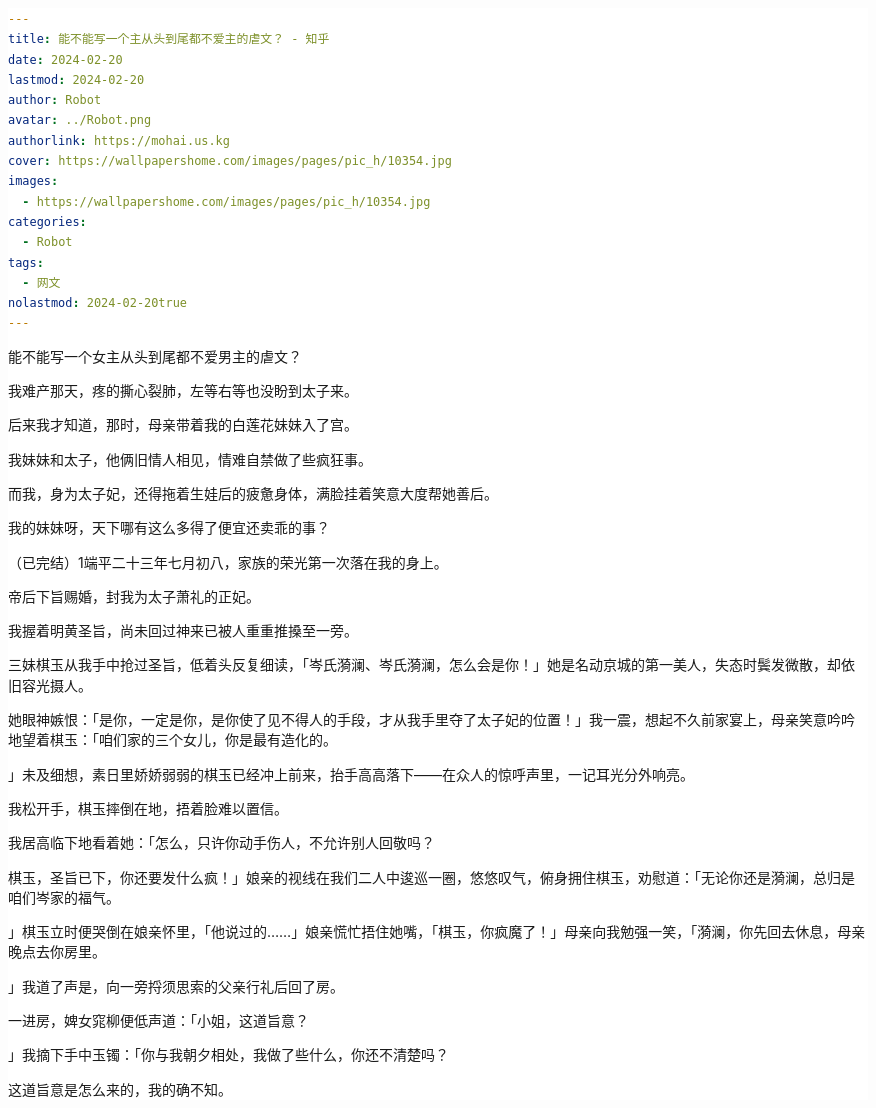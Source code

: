 ```yaml
---
title: 能不能写一个主从头到尾都不爱主的虐文？ - 知乎
date: 2024-02-20
lastmod: 2024-02-20
author: Robot
avatar: ../Robot.png
authorlink: https://mohai.us.kg
cover: https://wallpapershome.com/images/pages/pic_h/10354.jpg
images:
  - https://wallpapershome.com/images/pages/pic_h/10354.jpg
categories:
  - Robot
tags:
  - 网文
nolastmod: 2024-02-20true
---
```




能不能写一个女主从头到尾都不爱男主的虐文？

我难产那天，疼的撕心裂肺，左等右等也没盼到太子来。

后来我才知道，那时，母亲带着我的白莲花妹妹入了宫。

我妹妹和太子，他俩旧情人相见，情难自禁做了些疯狂事。

而我，身为太子妃，还得拖着生娃后的疲惫身体，满脸挂着笑意大度帮她善后。

我的妹妹呀，天下哪有这么多得了便宜还卖乖的事？

（已完结）1端平二十三年七月初八，家族的荣光第一次落在我的身上。

帝后下旨赐婚，封我为太子萧礼的正妃。

我握着明黄圣旨，尚未回过神来已被人重重推搡至一旁。

三妹棋玉从我手中抢过圣旨，低着头反复细读，「岑氏漪澜、岑氏漪澜，怎么会是你！」她是名动京城的第一美人，失态时鬓发微散，却依旧容光摄人。

她眼神嫉恨：「是你，一定是你，是你使了见不得人的手段，才从我手里夺了太子妃的位置！」我一震，想起不久前家宴上，母亲笑意吟吟地望着棋玉：「咱们家的三个女儿，你是最有造化的。

」未及细想，素日里娇娇弱弱的棋玉已经冲上前来，抬手高高落下——在众人的惊呼声里，一记耳光分外响亮。

我松开手，棋玉摔倒在地，捂着脸难以置信。

我居高临下地看着她：「怎么，只许你动手伤人，不允许别人回敬吗？

棋玉，圣旨已下，你还要发什么疯！」娘亲的视线在我们二人中逡巡一圈，悠悠叹气，俯身拥住棋玉，劝慰道：「无论你还是漪澜，总归是咱们岑家的福气。

」棋玉立时便哭倒在娘亲怀里，「他说过的……」娘亲慌忙捂住她嘴，「棋玉，你疯魔了！」母亲向我勉强一笑，「漪澜，你先回去休息，母亲晚点去你房里。

」我道了声是，向一旁捋须思索的父亲行礼后回了房。

一进房，婢女窕柳便低声道：「小姐，这道旨意？

」我摘下手中玉镯：「你与我朝夕相处，我做了些什么，你还不清楚吗？

这道旨意是怎么来的，我的确不知。
